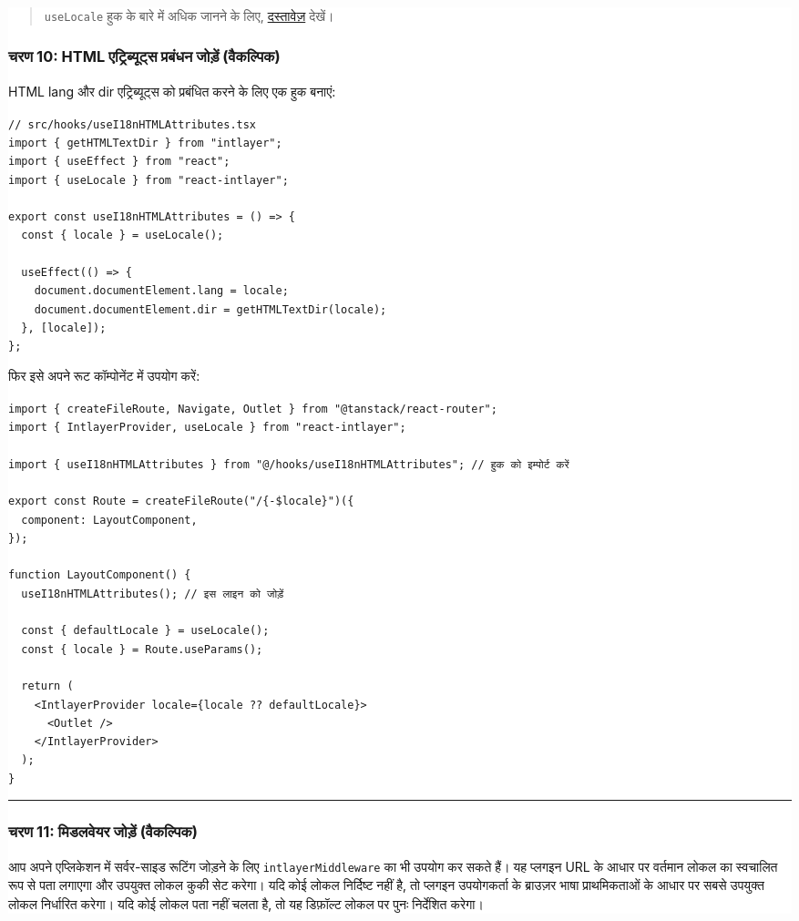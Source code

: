 > `useLocale` हुक के बारे में अधिक जानने के लिए, [दस्तावेज़](https://github.com/aymericzip/intlayer/blob/main/docs/docs/hi/packages/react-intlayer/useLocale.md) देखें।

### चरण 10: HTML एट्रिब्यूट्स प्रबंधन जोड़ें (वैकल्पिक)

HTML lang और dir एट्रिब्यूट्स को प्रबंधित करने के लिए एक हुक बनाएं:

```tsx fileName="src/hooks/useI18nHTMLAttributes.tsx"
// src/hooks/useI18nHTMLAttributes.tsx
import { getHTMLTextDir } from "intlayer";
import { useEffect } from "react";
import { useLocale } from "react-intlayer";

export const useI18nHTMLAttributes = () => {
  const { locale } = useLocale();

  useEffect(() => {
    document.documentElement.lang = locale;
    document.documentElement.dir = getHTMLTextDir(locale);
  }, [locale]);
};
```

फिर इसे अपने रूट कॉम्पोनेंट में उपयोग करें:

```tsx fileName="src/routes/{-$locale}/index.tsx"
import { createFileRoute, Navigate, Outlet } from "@tanstack/react-router";
import { IntlayerProvider, useLocale } from "react-intlayer";

import { useI18nHTMLAttributes } from "@/hooks/useI18nHTMLAttributes"; // हुक को इम्पोर्ट करें

export const Route = createFileRoute("/{-$locale}")({
  component: LayoutComponent,
});

function LayoutComponent() {
  useI18nHTMLAttributes(); // इस लाइन को जोड़ें

  const { defaultLocale } = useLocale();
  const { locale } = Route.useParams();

  return (
    <IntlayerProvider locale={locale ?? defaultLocale}>
      <Outlet />
    </IntlayerProvider>
  );
}
```

---

### चरण 11: मिडलवेयर जोड़ें (वैकल्पिक)

आप अपने एप्लिकेशन में सर्वर-साइड रूटिंग जोड़ने के लिए `intlayerMiddleware` का भी उपयोग कर सकते हैं। यह प्लगइन URL के आधार पर वर्तमान लोकल का स्वचालित रूप से पता लगाएगा और उपयुक्त लोकल कुकी सेट करेगा। यदि कोई लोकल निर्दिष्ट नहीं है, तो प्लगइन उपयोगकर्ता के ब्राउज़र भाषा प्राथमिकताओं के आधार पर सबसे उपयुक्त लोकल निर्धारित करेगा। यदि कोई लोकल पता नहीं चलता है, तो यह डिफ़ॉल्ट लोकल पर पुनः निर्देशित करेगा।
